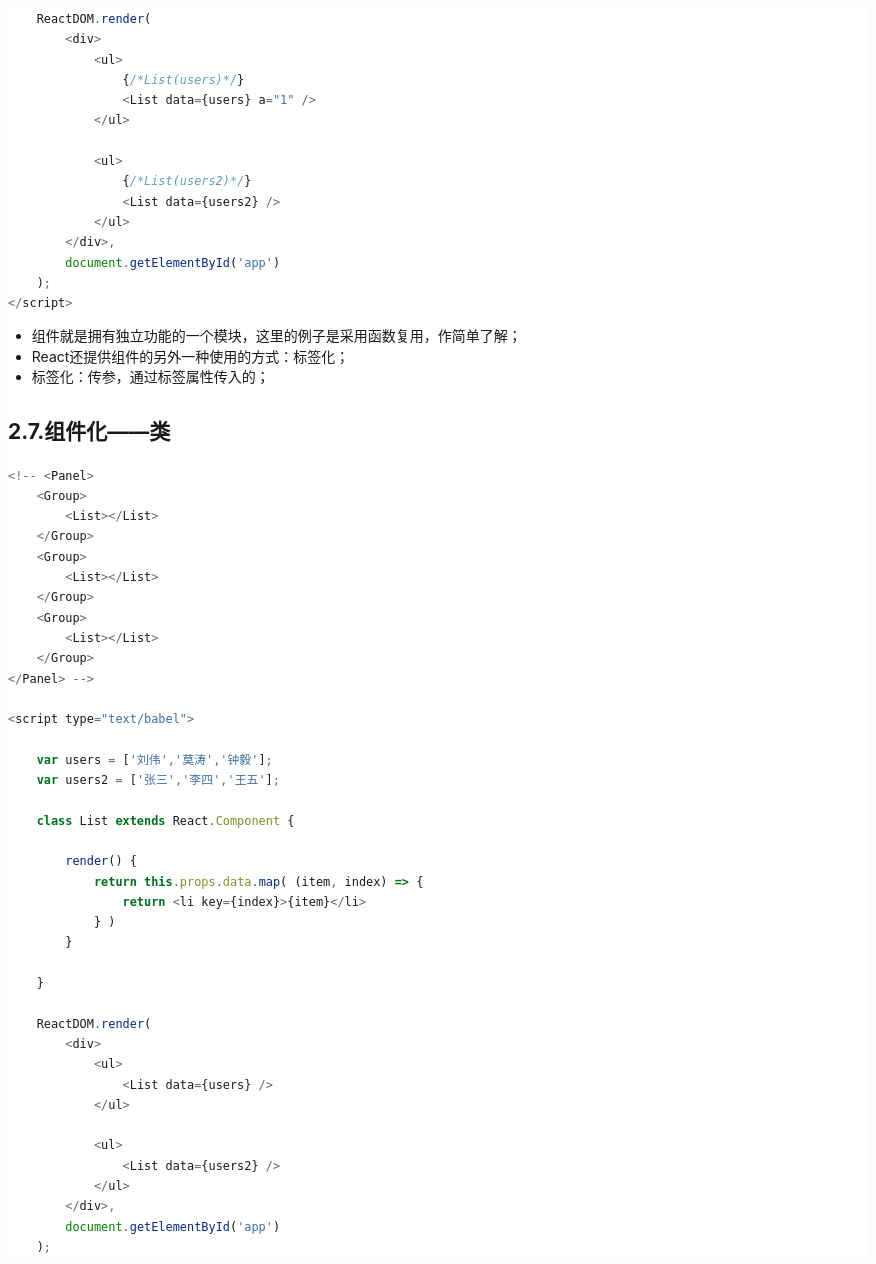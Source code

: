 ```javascript
    ReactDOM.render(
        <div>
            <ul>
                {/*List(users)*/}
                <List data={users} a="1" />
            </ul>

            <ul>
                {/*List(users2)*/}
                <List data={users2} />
            </ul>
        </div>,
        document.getElementById('app')
    );
</script>
```
- 组件就是拥有独立功能的一个模块，这里的例子是采用函数复用，作简单了解；
- React还提供组件的另外一种使用的方式：标签化；
- 标签化：传参，通过标签属性传入的；


## 2.7.组件化——类

```javascript
<!-- <Panel>
    <Group>
        <List></List>
    </Group>
    <Group>
        <List></List>
    </Group>
    <Group>
        <List></List>
    </Group>
</Panel> -->

<script type="text/babel">

    var users = ['刘伟','莫涛','钟毅'];
    var users2 = ['张三','李四','王五'];

    class List extends React.Component {

        render() {
            return this.props.data.map( (item, index) => {
                return <li key={index}>{item}</li>
            } )
        }

    }

    ReactDOM.render(
        <div>
            <ul>
                <List data={users} />
            </ul>

            <ul>
                <List data={users2} />
            </ul>
        </div>,
        document.getElementById('app')
    );
```